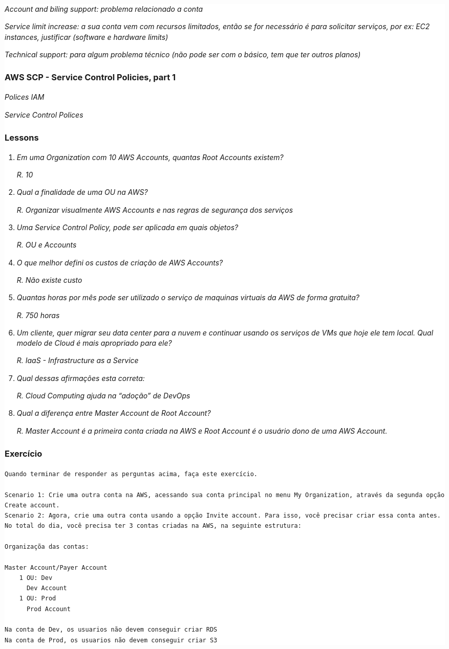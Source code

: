 *Account and biling support: problema relacionado a conta*

*Service limit increase: a sua conta vem com recursos limitados, então se for necessário é para solicitar serviços, por ex: EC2 instances, justificar (software e hardware limits)*

*Technical support: para algum problema técnico (não pode ser com o básico, tem que ter outros planos)*

### **AWS SCP - Service Control Policies, part 1**

*Polices IAM*

*Service Control Polices*

### Lessons

1. *Em uma Organization com 10 AWS Accounts, quantas Root Accounts existem?*
    
    *R. 10*
    
2. *Qual a finalidade de uma OU na AWS?*
    
    *R. Organizar visualmente AWS Accounts e nas regras de segurança dos serviços*
    
3. *Uma Service Control Policy, pode ser aplicada em quais objetos?*
    
    *R. OU e Accounts*
    
4. *O que melhor defini os custos de criação de AWS Accounts?*
    
    *R. Não existe custo*
    
5. *Quantas horas por mês pode ser utilizado o serviço de maquinas virtuais da AWS de forma gratuita?*
    
    *R. 750 horas*
    
6. *Um cliente, quer migrar seu data center para a nuvem e continuar usando os serviços de VMs que hoje ele tem local. Qual modelo de Cloud é mais apropriado para ele?*
    
    *R. IaaS - Infrastructure as a Service*
    
7. *Qual dessas afirmações esta correta:*
    
    *R. Cloud Computing ajuda na “adoção” de DevOps*
    
8. *Qual a diferença entre Master Account de Root Account?*
    
    *R. Master Account é a primeira conta criada na AWS e Root Account é o usuário dono de uma AWS Account.*
    

### Exercício

```
Quando terminar de responder as perguntas acima, faça este exercício.

Scenario 1: Crie uma outra conta na AWS, acessando sua conta principal no menu My Organization, através da segunda opção Create account.
Scenario 2: Agora, crie uma outra conta usando a opção Invite account. Para isso, você precisar criar essa conta antes.
No total do dia, você precisa ter 3 contas criadas na AWS, na seguinte estrutura:

Organizaçõa das contas:

Master Account/Payer Account
    1 OU: Dev
      Dev Account
    1 OU: Prod
      Prod Account

Na conta de Dev, os usuarios não devem conseguir criar RDS
Na conta de Prod, os usuarios não devem conseguir criar S3
```